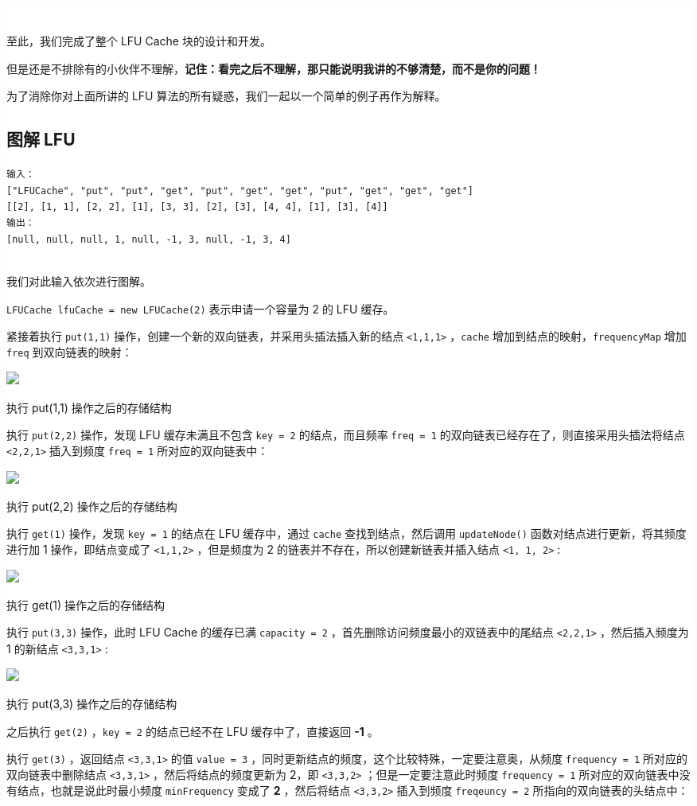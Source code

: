 ```


```

至此，我们完成了整个 LFU Cache 块的设计和开发。

但是还是不排除有的小伙伴不理解，**记住：看完之后不理解，那只能说明我讲的不够清楚，而不是你的问题！**

为了消除你对上面所讲的 LFU 算法的所有疑惑，我们一起以一个简单的例子再作为解释。

图解 LFU
------

```
输入：
["LFUCache", "put", "put", "get", "put", "get", "get", "put", "get", "get", "get"]
[[2], [1, 1], [2, 2], [1], [3, 3], [2], [3], [4, 4], [1], [3], [4]]
输出：
[null, null, null, 1, null, -1, 3, null, -1, 3, 4]


```

我们对此输入依次进行图解。

`LFUCache lfuCache = new LFUCache(2)` 表示申请一个容量为 2 的 LFU 缓存。

紧接着执行 `put(1,1)` 操作，创建一个新的双向链表，并采用头插法插入新的结点 `<1,1,1>` ，`cache` 增加到结点的映射，`frequencyMap` 增加 `freq` 到双向链表的映射：

![](https://mmbiz.qpic.cn/mmbiz_png/rSmDLkNsngRWgR0vS0wVHfCmSozGDUibqic0qohoLqiagxntGr89s3gJ6tDGQbueBkAM25EF5Eiaz7zRUibicz3npJuw/640?wx_fmt=png)

执行 put(1,1) 操作之后的存储结构

执行 `put(2,2)` 操作，发现 LFU 缓存未满且不包含 `key = 2` 的结点，而且频率 `freq = 1` 的双向链表已经存在了，则直接采用头插法将结点 `<2,2,1>` 插入到频度 `freq = 1` 所对应的双向链表中：

![](https://mmbiz.qpic.cn/mmbiz_png/rSmDLkNsngRWgR0vS0wVHfCmSozGDUibqicLymQLL7OU7pBh3ibMHhuJoCV5iaKV2IGccQO6oHibqITErOTibUHBUaPw/640?wx_fmt=png)

执行 put(2,2) 操作之后的存储结构

执行 `get(1)` 操作，发现 `key = 1` 的结点在 LFU 缓存中，通过 `cache` 查找到结点，然后调用 `updateNode()` 函数对结点进行更新，将其频度进行加 1 操作，即结点变成了 `<1,1,2>` ，但是频度为 2 的链表并不存在，所以创建新链表并插入结点 `<1, 1, 2>` :

![](https://mmbiz.qpic.cn/mmbiz_png/rSmDLkNsngRWgR0vS0wVHfCmSozGDUibqicDbibKW2OJOeOxEmYSkEDlLyGqVZGXribm6ObhbYlANIVdDlLicXX3e8A/640?wx_fmt=png)

执行 get(1) 操作之后的存储结构

执行 `put(3,3)` 操作，此时 LFU Cache 的缓存已满 `capacity = 2` ，首先删除访问频度最小的双链表中的尾结点 `<2,2,1>` ，然后插入频度为 1 的新结点 `<3,3,1>` :

![](https://mmbiz.qpic.cn/mmbiz_png/rSmDLkNsngRWgR0vS0wVHfCmSozGDUibqa5kfVhYvJdveYZVgrg0NyhsGK0ibm5IGdjqLickFyadNibVWPq57Uc5GQ/640?wx_fmt=png)

执行 put(3,3) 操作之后的存储结构

之后执行 `get(2)` ，`key = 2` 的结点已经不在 LFU 缓存中了，直接返回 **-1** 。

执行 `get(3)` ，返回结点 `<3,3,1>` 的值 `value = 3` ，同时更新结点的频度，这个比较特殊，一定要注意奥，从频度 `frequency = 1` 所对应的双向链表中删除结点 `<3,3,1>` ，然后将结点的频度更新为 2，即 `<3,3,2>` ；但是一定要注意此时频度 `frequency = 1` 所对应的双向链表中没有结点，也就是说此时最小频度 `minFrequency` 变成了 **2** ，然后将结点 `<3,3,2>` 插入到频度 `freqeuncy = 2` 所指向的双向链表的头结点中：

